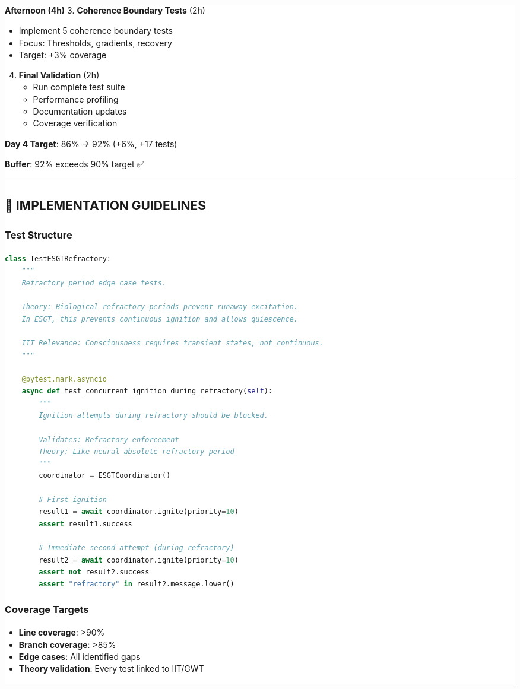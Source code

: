 **Afternoon (4h)**
3. **Coherence Boundary Tests** (2h)
   - Implement 5 coherence boundary tests
   - Focus: Thresholds, gradients, recovery
   - Target: +3% coverage

4. **Final Validation** (2h)
   - Run complete test suite
   - Performance profiling
   - Documentation updates
   - Coverage verification

**Day 4 Target**: 86% → 92% (+6%, +17 tests)

**Buffer**: 92% exceeds 90% target ✅

---

## 🔧 IMPLEMENTATION GUIDELINES

### Test Structure
```python
class TestESGTRefractory:
    """
    Refractory period edge case tests.
    
    Theory: Biological refractory periods prevent runaway excitation.
    In ESGT, this prevents continuous ignition and allows quiescence.
    
    IIT Relevance: Consciousness requires transient states, not continuous.
    """
    
    @pytest.mark.asyncio
    async def test_concurrent_ignition_during_refractory(self):
        """
        Ignition attempts during refractory should be blocked.
        
        Validates: Refractory enforcement
        Theory: Like neural absolute refractory period
        """
        coordinator = ESGTCoordinator()
        
        # First ignition
        result1 = await coordinator.ignite(priority=10)
        assert result1.success
        
        # Immediate second attempt (during refractory)
        result2 = await coordinator.ignite(priority=10)
        assert not result2.success
        assert "refractory" in result2.message.lower()
```

### Coverage Targets
- **Line coverage**: >90%
- **Branch coverage**: >85%
- **Edge cases**: All identified gaps
- **Theory validation**: Every test linked to IIT/GWT

---